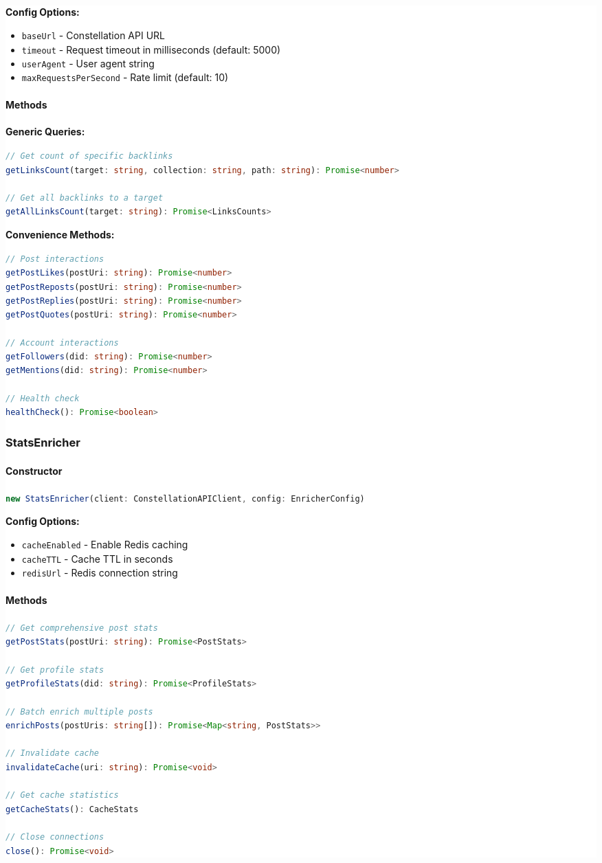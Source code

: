 **Config Options:**
- `baseUrl` - Constellation API URL
- `timeout` - Request timeout in milliseconds (default: 5000)
- `userAgent` - User agent string
- `maxRequestsPerSecond` - Rate limit (default: 10)

#### Methods

**Generic Queries:**

```typescript
// Get count of specific backlinks
getLinksCount(target: string, collection: string, path: string): Promise<number>

// Get all backlinks to a target
getAllLinksCount(target: string): Promise<LinksCounts>
```

**Convenience Methods:**

```typescript
// Post interactions
getPostLikes(postUri: string): Promise<number>
getPostReposts(postUri: string): Promise<number>
getPostReplies(postUri: string): Promise<number>
getPostQuotes(postUri: string): Promise<number>

// Account interactions
getFollowers(did: string): Promise<number>
getMentions(did: string): Promise<number>

// Health check
healthCheck(): Promise<boolean>
```

### StatsEnricher

#### Constructor

```typescript
new StatsEnricher(client: ConstellationAPIClient, config: EnricherConfig)
```

**Config Options:**
- `cacheEnabled` - Enable Redis caching
- `cacheTTL` - Cache TTL in seconds
- `redisUrl` - Redis connection string

#### Methods

```typescript
// Get comprehensive post stats
getPostStats(postUri: string): Promise<PostStats>

// Get profile stats
getProfileStats(did: string): Promise<ProfileStats>

// Batch enrich multiple posts
enrichPosts(postUris: string[]): Promise<Map<string, PostStats>>

// Invalidate cache
invalidateCache(uri: string): Promise<void>

// Get cache statistics
getCacheStats(): CacheStats

// Close connections
close(): Promise<void>
```